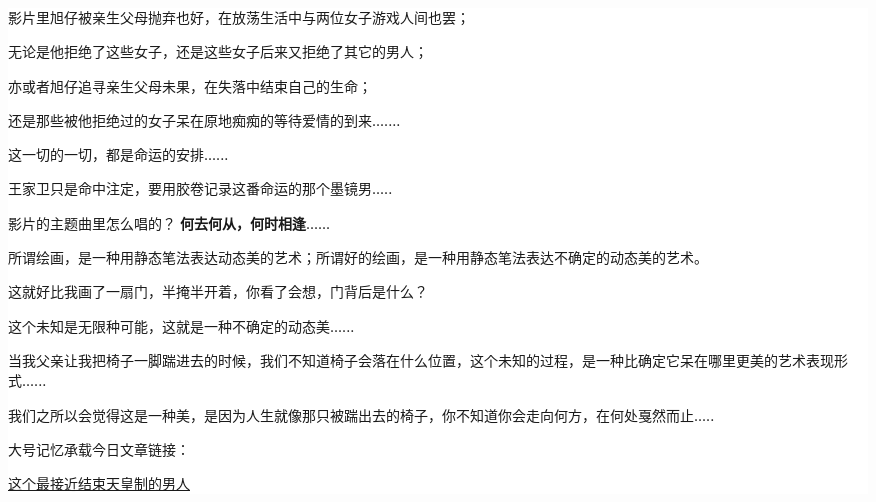 
影片里旭仔被亲生父母抛弃也好，在放荡生活中与两位女子游戏人间也罢；

无论是他拒绝了这些女子，还是这些女子后来又拒绝了其它的男人；

亦或者旭仔追寻亲生父母未果，在失落中结束自己的生命；

还是那些被他拒绝过的女子呆在原地痴痴的等待爱情的到来.......

  

这一切的一切，都是命运的安排......

  

王家卫只是命中注定，要用胶卷记录这番命运的那个墨镜男.....

影片的主题曲里怎么唱的？ **何去何从，何时相逢**......

  

所谓绘画，是一种用静态笔法表达动态美的艺术；所谓好的绘画，是一种用静态笔法表达不确定的动态美的艺术。

  

这就好比我画了一扇门，半掩半开着，你看了会想，门背后是什么？

这个未知是无限种可能，这就是一种不确定的动态美......

  

当我父亲让我把椅子一脚踹进去的时候，我们不知道椅子会落在什么位置，这个未知的过程，是一种比确定它呆在哪里更美的艺术表现形式......

  

我们之所以会觉得这是一种美，是因为人生就像那只被踹出去的椅子，你不知道你会走向何方，在何处戛然而止.....

  

大号记忆承载今日文章链接：

[这个最接近结束天皇制的男人](https://mp.weixin.qq.com/s?__biz=MzU0MjYwNDU2Mw==&mid=2247486369&idx=2&sn=93494452e35850f9c9444675c090f84c&chksm=fb1967ddcc6eeecbac809bc30fd030290cabae545ab50a0e3f0656e9a3421b1138e8d16e0857&token=653172119&lang=zh_CN&scene=21#wechat_redirect)  

